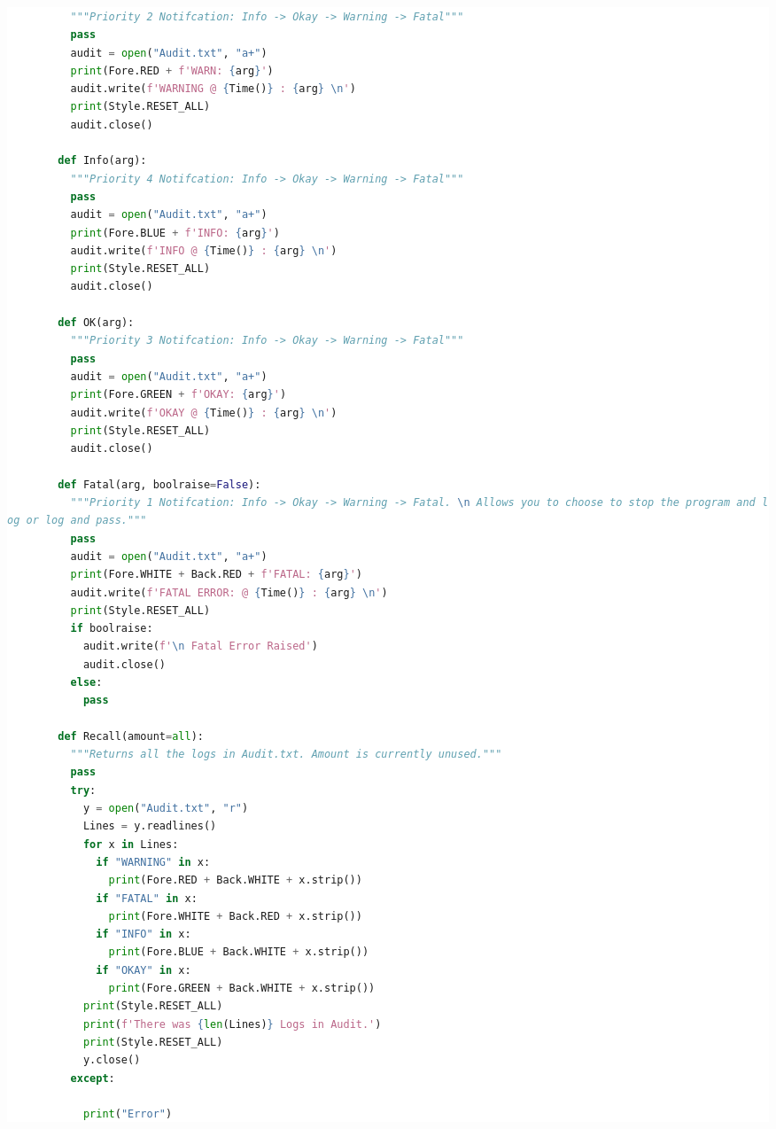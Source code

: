 ```python
          """Priority 2 Notifcation: Info -> Okay -> Warning -> Fatal"""
          pass
          audit = open("Audit.txt", "a+")
          print(Fore.RED + f'WARN: {arg}')
          audit.write(f'WARNING @ {Time()} : {arg} \n')
          print(Style.RESET_ALL)
          audit.close()

        def Info(arg):
          """Priority 4 Notifcation: Info -> Okay -> Warning -> Fatal"""
          pass
          audit = open("Audit.txt", "a+")
          print(Fore.BLUE + f'INFO: {arg}')
          audit.write(f'INFO @ {Time()} : {arg} \n')
          print(Style.RESET_ALL)
          audit.close()

        def OK(arg):
          """Priority 3 Notifcation: Info -> Okay -> Warning -> Fatal"""
          pass
          audit = open("Audit.txt", "a+")
          print(Fore.GREEN + f'OKAY: {arg}')
          audit.write(f'OKAY @ {Time()} : {arg} \n')
          print(Style.RESET_ALL)
          audit.close()

        def Fatal(arg, boolraise=False):
          """Priority 1 Notifcation: Info -> Okay -> Warning -> Fatal. \n Allows you to choose to stop the program and log or log and pass."""
          pass
          audit = open("Audit.txt", "a+")
          print(Fore.WHITE + Back.RED + f'FATAL: {arg}')
          audit.write(f'FATAL ERROR: @ {Time()} : {arg} \n')
          print(Style.RESET_ALL)
          if boolraise:
            audit.write(f'\n Fatal Error Raised')
            audit.close()
          else:
            pass

        def Recall(amount=all):
          """Returns all the logs in Audit.txt. Amount is currently unused."""
          pass
          try:
            y = open("Audit.txt", "r")
            Lines = y.readlines()
            for x in Lines:
              if "WARNING" in x:
                print(Fore.RED + Back.WHITE + x.strip())
              if "FATAL" in x:
                print(Fore.WHITE + Back.RED + x.strip())
              if "INFO" in x:
                print(Fore.BLUE + Back.WHITE + x.strip())
              if "OKAY" in x:
                print(Fore.GREEN + Back.WHITE + x.strip())
            print(Style.RESET_ALL)
            print(f'There was {len(Lines)} Logs in Audit.')
            print(Style.RESET_ALL)
            y.close()
          except:

            print("Error")

```